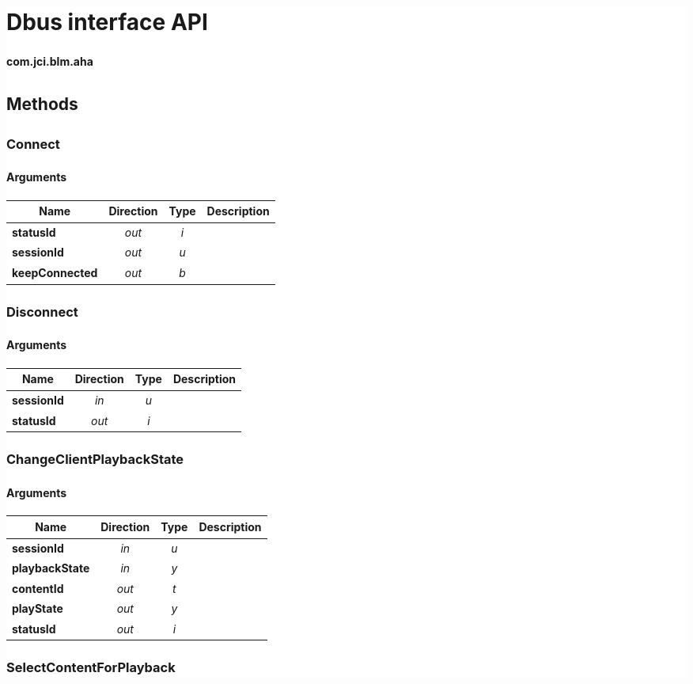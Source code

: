 
# Dbus interface API

**com.jci.blm.aha**


## Methods

### Connect



#### Arguments

| Name | Direction | Type | Description |
| --- | :---: | :---: | --- |
| **statusId** | *out* | *i* |  |
| **sessionId** | *out* | *u* |  |
| **keepConnected** | *out* | *b* |  |


### Disconnect



#### Arguments

| Name | Direction | Type | Description |
| --- | :---: | :---: | --- |
| **sessionId** | *in* | *u* |  |
| **statusId** | *out* | *i* |  |


### ChangeClientPlaybackState



#### Arguments

| Name | Direction | Type | Description |
| --- | :---: | :---: | --- |
| **sessionId** | *in* | *u* |  |
| **playbackState** | *in* | *y* |  |
| **contentId** | *out* | *t* |  |
| **playState** | *out* | *y* |  |
| **statusId** | *out* | *i* |  |


### SelectContentForPlayback
